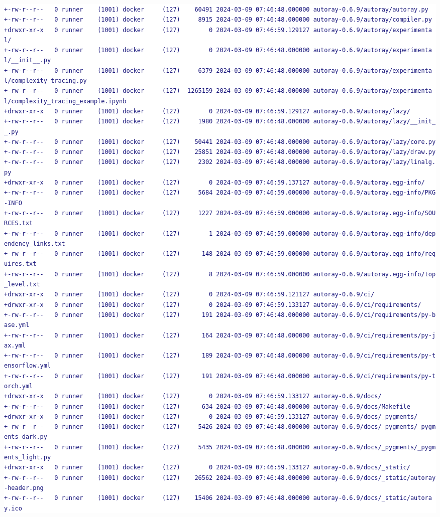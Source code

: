 ```diff
+-rw-r--r--   0 runner    (1001) docker     (127)    60491 2024-03-09 07:46:48.000000 autoray-0.6.9/autoray/autoray.py
+-rw-r--r--   0 runner    (1001) docker     (127)     8915 2024-03-09 07:46:48.000000 autoray-0.6.9/autoray/compiler.py
+drwxr-xr-x   0 runner    (1001) docker     (127)        0 2024-03-09 07:46:59.129127 autoray-0.6.9/autoray/experimental/
+-rw-r--r--   0 runner    (1001) docker     (127)        0 2024-03-09 07:46:48.000000 autoray-0.6.9/autoray/experimental/__init__.py
+-rw-r--r--   0 runner    (1001) docker     (127)     6379 2024-03-09 07:46:48.000000 autoray-0.6.9/autoray/experimental/complexity_tracing.py
+-rw-r--r--   0 runner    (1001) docker     (127)  1265159 2024-03-09 07:46:48.000000 autoray-0.6.9/autoray/experimental/complexity_tracing_example.ipynb
+drwxr-xr-x   0 runner    (1001) docker     (127)        0 2024-03-09 07:46:59.129127 autoray-0.6.9/autoray/lazy/
+-rw-r--r--   0 runner    (1001) docker     (127)     1980 2024-03-09 07:46:48.000000 autoray-0.6.9/autoray/lazy/__init__.py
+-rw-r--r--   0 runner    (1001) docker     (127)    50441 2024-03-09 07:46:48.000000 autoray-0.6.9/autoray/lazy/core.py
+-rw-r--r--   0 runner    (1001) docker     (127)    25851 2024-03-09 07:46:48.000000 autoray-0.6.9/autoray/lazy/draw.py
+-rw-r--r--   0 runner    (1001) docker     (127)     2302 2024-03-09 07:46:48.000000 autoray-0.6.9/autoray/lazy/linalg.py
+drwxr-xr-x   0 runner    (1001) docker     (127)        0 2024-03-09 07:46:59.137127 autoray-0.6.9/autoray.egg-info/
+-rw-r--r--   0 runner    (1001) docker     (127)     5684 2024-03-09 07:46:59.000000 autoray-0.6.9/autoray.egg-info/PKG-INFO
+-rw-r--r--   0 runner    (1001) docker     (127)     1227 2024-03-09 07:46:59.000000 autoray-0.6.9/autoray.egg-info/SOURCES.txt
+-rw-r--r--   0 runner    (1001) docker     (127)        1 2024-03-09 07:46:59.000000 autoray-0.6.9/autoray.egg-info/dependency_links.txt
+-rw-r--r--   0 runner    (1001) docker     (127)      148 2024-03-09 07:46:59.000000 autoray-0.6.9/autoray.egg-info/requires.txt
+-rw-r--r--   0 runner    (1001) docker     (127)        8 2024-03-09 07:46:59.000000 autoray-0.6.9/autoray.egg-info/top_level.txt
+drwxr-xr-x   0 runner    (1001) docker     (127)        0 2024-03-09 07:46:59.121127 autoray-0.6.9/ci/
+drwxr-xr-x   0 runner    (1001) docker     (127)        0 2024-03-09 07:46:59.133127 autoray-0.6.9/ci/requirements/
+-rw-r--r--   0 runner    (1001) docker     (127)      191 2024-03-09 07:46:48.000000 autoray-0.6.9/ci/requirements/py-base.yml
+-rw-r--r--   0 runner    (1001) docker     (127)      164 2024-03-09 07:46:48.000000 autoray-0.6.9/ci/requirements/py-jax.yml
+-rw-r--r--   0 runner    (1001) docker     (127)      189 2024-03-09 07:46:48.000000 autoray-0.6.9/ci/requirements/py-tensorflow.yml
+-rw-r--r--   0 runner    (1001) docker     (127)      191 2024-03-09 07:46:48.000000 autoray-0.6.9/ci/requirements/py-torch.yml
+drwxr-xr-x   0 runner    (1001) docker     (127)        0 2024-03-09 07:46:59.133127 autoray-0.6.9/docs/
+-rw-r--r--   0 runner    (1001) docker     (127)      634 2024-03-09 07:46:48.000000 autoray-0.6.9/docs/Makefile
+drwxr-xr-x   0 runner    (1001) docker     (127)        0 2024-03-09 07:46:59.133127 autoray-0.6.9/docs/_pygments/
+-rw-r--r--   0 runner    (1001) docker     (127)     5426 2024-03-09 07:46:48.000000 autoray-0.6.9/docs/_pygments/_pygments_dark.py
+-rw-r--r--   0 runner    (1001) docker     (127)     5435 2024-03-09 07:46:48.000000 autoray-0.6.9/docs/_pygments/_pygments_light.py
+drwxr-xr-x   0 runner    (1001) docker     (127)        0 2024-03-09 07:46:59.133127 autoray-0.6.9/docs/_static/
+-rw-r--r--   0 runner    (1001) docker     (127)    26562 2024-03-09 07:46:48.000000 autoray-0.6.9/docs/_static/autoray-header.png
+-rw-r--r--   0 runner    (1001) docker     (127)    15406 2024-03-09 07:46:48.000000 autoray-0.6.9/docs/_static/autoray.ico
```